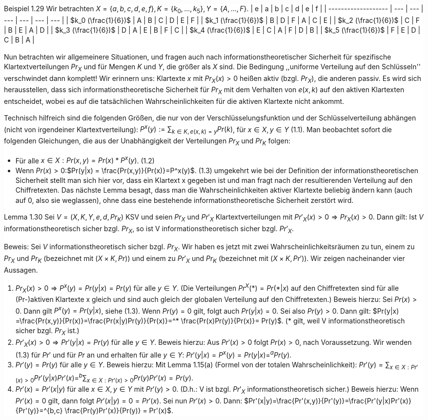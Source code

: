 Beispiel 1.29 Wir betrachten $X=\{a,b,c,d,e,f\},K=\{k_0 ,...,k_5\},Y=\{A,...,F\}$.
| e                   | a   | b   | c   | d   | e   | f   |
| ------------------- | --- | --- | --- | --- | --- | --- |
| $k_0 (\frac{1}{6})$ | A   | B   | C   | D   | E   | F   |
| $k_1 (\frac{1}{6})$ | B   | D   | F   | A   | C   | E   |
| $k_2 (\frac{1}{6})$ | C   | F   | B   | E   | A   | D   |
| $k_3 (\frac{1}{6})$ | D   | A   | E   | B   | F   | C   |
| $k_4 (\frac{1}{6})$ | E   | C   | A   | F   | D   | B   |
| $k_5 (\frac{1}{6})$ | F   | E   | D   | C   | B   | A   |

Nun betrachten wir allgemeinere Situationen, und fragen auch nach informationstheoretischer Sicherheit für spezifische Klartextverteilungen $Pr_X$ und für Mengen $K$ und $Y$, die größer als $X$ sind. Die Bedingung ,,uniforme Verteilung auf den Schlüsseln'' verschwindet dann komplett! Wir erinnern uns: Klartexte $x$ mit $Pr_X(x)> 0$ heißen aktiv (bzgl. $Pr_X$), die anderen passiv. Es wird sich herausstellen, dass sich informationstheoretische Sicherheit für $Pr_X$ mit dem Verhalten von $e(x,k)$ auf den aktiven Klartexten entscheidet, wobei es auf die tatsächlichen Wahrscheinlichkeiten für die aktiven Klartexte nicht ankommt.

Technisch hilfreich sind die folgenden Größen, die nur von der Verschlüsselungsfunktion und der Schlüsselverteilung abhängen (nicht von irgendeiner Klartextverteilung): $P^x(y):=\sum_{k\in K, e(x,k)=y} Pr(k)$, für $x\in X,y\in Y$ (1.1). 
Man beobachtet sofort die folgenden Gleichungen, die aus der Unabhängigkeit der Verteilungen $Pr_X$ und $Pr_K$ folgen:
- Für alle $x\in X:Pr(x,y) = Pr(x)*P^x(y)$. (1.2)
- Wenn $Pr(x)> 0$:$Pr(y|x) = \frac{Pr(x,y)}{Pr(x)}=P^x(y)$. (1.3) umgekehrt wie bei der Definition der informationstheoretischen Sicherheit stellt man sich hier vor, dass ein Klartext x gegeben ist und man fragt nach der resultierenden Verteilung auf den Chiffretexten.
Das nächste Lemma besagt, dass man die Wahrscheinlichkeiten aktiver Klartexte beliebig ändern kann (auch auf 0, also sie weglassen), ohne dass eine bestehende informationstheoretische Sicherheit zerstört wird.

Lemma 1.30 Sei $V=(X,K,Y,e,d,Pr_K)$ KSV und seien $Pr_X$ und $Pr'_X$ Klartextverteilungen mit $Pr'_X(x)>0\Rightarrow Pr_X(x)>0$. Dann gilt: Ist $V$ informationstheoretisch sicher bzgl. $Pr_X$, so ist V informationstheoretisch sicher bzgl. $Pr'_X$.

Beweis: Sei $V$ informationstheoretisch sicher bzgl. $Pr_X$. Wir haben es jetzt mit zwei Wahrscheinlichkeitsräumen zu tun, einem zu $Pr_X$ und $Pr_K$ (bezeichnet mit $(X\times K,Pr)$) und einem zu $Pr'_X$ und $Pr_K$ (bezeichnet mit $(X\times K,Pr')$).
Wir zeigen nacheinander vier Aussagen.
1. $Pr_X(x)> 0 \Rightarrow P^x(y) = Pr(y|x) = Pr(y)$ für alle $y\in Y$. (Die Verteilungen $Pr^X(*)=Pr(*|x)$ auf den Chiffretexten sind für alle (Pr-)aktiven Klartexte x gleich und sind auch gleich der globalen Verteilung auf den Chiffretexten.) Beweis hierzu: Sei $Pr(x)>0$. Dann gilt $P^x(y)=Pr(y|x)$, siehe (1.3). Wenn $Pr(y)=0$ gilt, folgt auch $Pr(y|x)=0$. Sei also $Pr(y)>0$. Dann gilt: $Pr(y|x) =\frac{Pr(x,y)}{Pr(x)}=\frac{Pr(x|y)Pr(y)}{Pr(x)}=^* \frac{Pr(x)Pr(y)}{Pr(x)}= Pr(y)$. (* gilt, weil V informationstheoretisch sicher bzgl. $Pr_X$ ist.)
2. $Pr'_X(x)> 0 \Rightarrow Pr'(y|x) = Pr(y)$ für alle $y\in Y$. Beweis hierzu: Aus $Pr'(x)>0$ folgt $Pr(x)>0$, nach Voraussetzung. Wir wenden (1.3) für $Pr'$ und für $Pr$ an und erhalten für alle $y\in Y$: $Pr'(y|x)=P^x(y)=Pr(y|x)=^a Pr(y)$.
3. $Pr'(y)=Pr(y)$ für alle $y\in Y$. Beweis hierzu: Mit Lemma 1.15(a) (Formel von der totalen Wahrscheinlichkeit): $Pr'(y)=\sum_{x\in X: Pr'(x)> 0} Pr'(y|x)Pr'(x)=^b \sum_{x\in X: Pr'(x)> 0} Pr(y)Pr'(x) = Pr(y)$.
4. $Pr'(x)=Pr'(x|y)$ für alle $x\in X,y\in Y$ mit $Pr'(y)>0$. (D.h.: V ist bzgl. $Pr'_X$ informationstheoretisch sicher.) Beweis hierzu: Wenn $Pr'(x)=0$ gilt, dann folgt $Pr'(x|y)=0=Pr'(x)$. Sei nun $Pr'(x)>0$. Dann: $Pr'(x|y)=\frac{Pr'(x,y)}{Pr'(y)}=\frac{Pr'(y|x)Pr'(x)}{Pr'(y)}=^{b,c} \frac{Pr(y)Pr'(x)}{Pr(y)} = Pr'(x)$.
